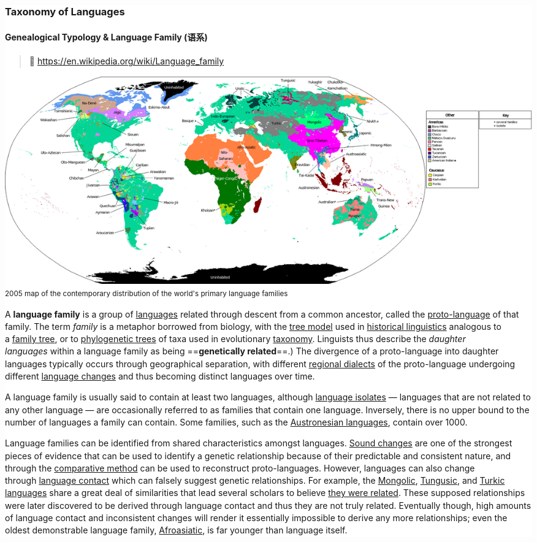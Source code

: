 
### Taxonomy of Languages
#### Genealogical Typology & Language Family (语系)
> 🔗 https://en.wikipedia.org/wiki/Language_family

![Primary_Human_Languages_Improved_Version](../../../Assets/Pics/Primary_Human_Languages_Improved_Version.png)
<small>2005 map of the contemporary distribution of the world's primary language families</small>

A **language family** is a group of [languages](https://en.wikipedia.org/wiki/Language "Language") related through descent from a common ancestor, called the [proto-language](https://en.wikipedia.org/wiki/Proto-language "Proto-language") of that family. The term _family_ is a metaphor borrowed from biology, with the [tree model](https://en.wikipedia.org/wiki/Tree_model "Tree model") used in [historical linguistics](https://en.wikipedia.org/wiki/Historical_linguistics "Historical linguistics") analogous to a [family tree](https://en.wikipedia.org/wiki/Family_tree "Family tree"), or to [phylogenetic trees](https://en.wikipedia.org/wiki/Phylogenetic_tree "Phylogenetic tree") of taxa used in evolutionary [taxonomy](https://en.wikipedia.org/wiki/Taxonomy_\(biology\) "Taxonomy (biology)"). Linguists thus describe the _daughter languages_ within a language family as being ==**genetically related**==.) The divergence of a proto-language into daughter languages typically occurs through geographical separation, with different [regional dialects](https://en.wikipedia.org/wiki/Regional_dialect "Regional dialect") of the proto-language undergoing different [language changes](https://en.wikipedia.org/wiki/Language_change "Language change") and thus becoming distinct languages over time.

A language family is usually said to contain at least two languages, although [language isolates](https://en.wikipedia.org/wiki/Language_isolate "Language isolate") — languages that are not related to any other language — are occasionally referred to as families that contain one language. Inversely, there is no upper bound to the number of languages a family can contain. Some families, such as the [Austronesian languages](https://en.wikipedia.org/wiki/Austronesian_languages "Austronesian languages"), contain over 1000.

Language families can be identified from shared characteristics amongst languages. [Sound changes](https://en.wikipedia.org/wiki/Sound_change "Sound change") are one of the strongest pieces of evidence that can be used to identify a genetic relationship because of their predictable and consistent nature, and through the [comparative method](https://en.wikipedia.org/wiki/Comparative_method "Comparative method") can be used to reconstruct proto-languages. However, languages can also change through [language contact](https://en.wikipedia.org/wiki/Language_contact "Language contact") which can falsely suggest genetic relationships. For example, the [Mongolic](https://en.wikipedia.org/wiki/Mongolic_languages "Mongolic languages"), [Tungusic](https://en.wikipedia.org/wiki/Tungusic_languages "Tungusic languages"), and [Turkic languages](https://en.wikipedia.org/wiki/Turkic_languages "Turkic languages") share a great deal of similarities that lead several scholars to believe [they were related](https://en.wikipedia.org/wiki/Altaic_languages "Altaic languages"). These supposed relationships were later discovered to be derived through language contact and thus they are not truly related. Eventually though, high amounts of language contact and inconsistent changes will render it essentially impossible to derive any more relationships; even the oldest demonstrable language family, [Afroasiatic](https://en.wikipedia.org/wiki/Afroasiatic_languages "Afroasiatic languages"), is far younger than language itself.
